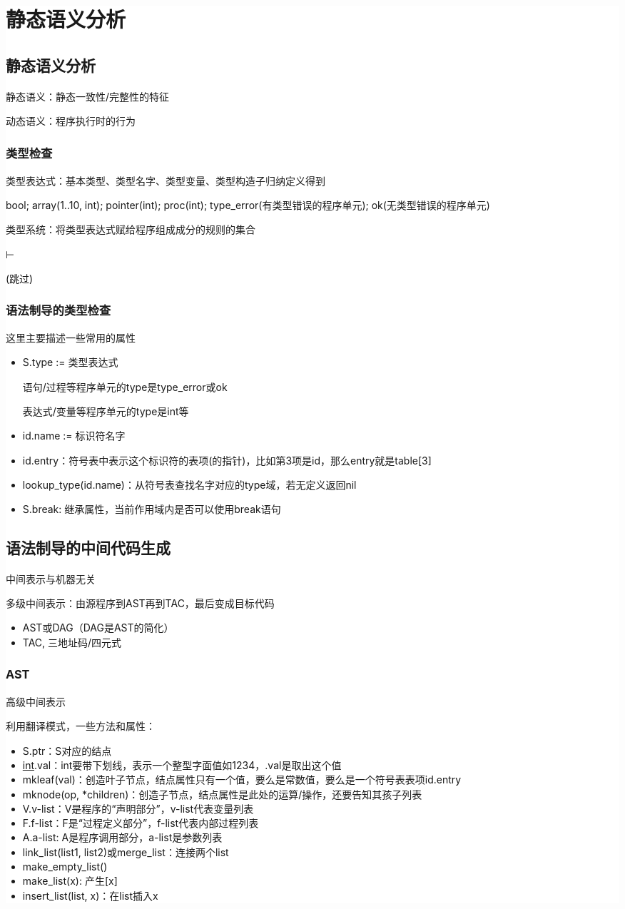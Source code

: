 # 静态语义分析

## 静态语义分析

静态语义：静态一致性/完整性的特征

动态语义：程序执行时的行为

### 类型检查

类型表达式：基本类型、类型名字、类型变量、类型构造子归纳定义得到

bool; array(1..10, int); pointer(int); proc(int); type_error(有类型错误的程序单元); ok(无类型错误的程序单元)

类型系统：将类型表达式赋给程序组成成分的规则的集合

$\vdash$

(跳过)

### 语法制导的类型检查

这里主要描述一些常用的属性

- S.type := 类型表达式

  语句/过程等程序单元的type是type_error或ok

  表达式/变量等程序单元的type是int等

- id.name := 标识符名字

- id.entry：符号表中表示这个标识符的表项(的指针)，比如第3项是id，那么entry就是table[3]

- lookup_type(id.name)：从符号表查找名字对应的type域，若无定义返回nil

- S.break: 继承属性，当前作用域内是否可以使用break语句

## 语法制导的中间代码生成

中间表示与机器无关

多级中间表示：由源程序到AST再到TAC，最后变成目标代码

- AST或DAG（DAG是AST的简化）
- TAC, 三地址码/四元式

### AST

高级中间表示

利用翻译模式，一些方法和属性：

- S.ptr：S对应的结点
- <u>int</u>.val：int要带下划线，表示一个整型字面值如1234，.val是取出这个值
- mkleaf(val)：创造叶子节点，结点属性只有一个值，要么是常数值，要么是一个符号表表项id.entry
- mknode(op, *children)：创造子节点，结点属性是此处的运算/操作，还要告知其孩子列表
- V.v-list：V是程序的“声明部分”，v-list代表变量列表
- F.f-list：F是“过程定义部分”，f-list代表内部过程列表
- A.a-list: A是程序调用部分，a-list是参数列表
- link_list(list1, list2)或merge_list：连接两个list
- make_empty_list()
- make_list(x): 产生[x]
- insert_list(list, x)：在list插入x
